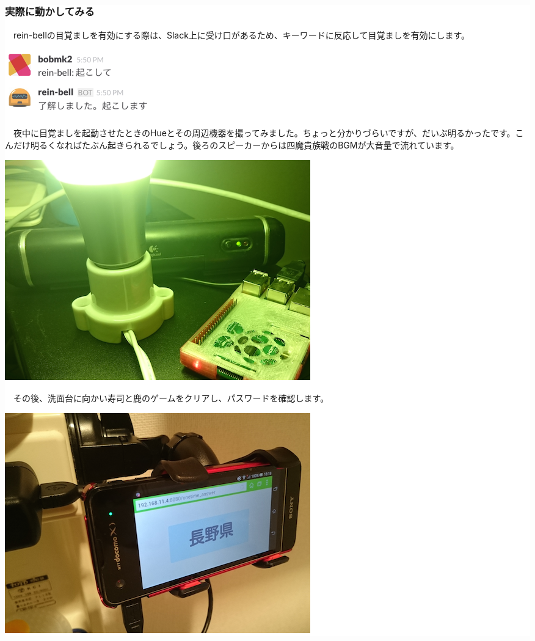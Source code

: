 ### 実際に動かしてみる

　rein-bellの目覚ましを有効にする際は、Slack上に受け口があるため、キーワードに反応して目覚ましを有効にします。

![目覚ましの起動](./img/launch_reinbell.png)

　夜中に目覚ましを起動させたときのHueとその周辺機器を撮ってみました。ちょっと分かりづらいですが、だいぶ明るかったです。こんだけ明るくなればたぶん起きられるでしょう。後ろのスピーカーからは四魔貴族戦のBGMが大音量で流れています。

![明るさ](./img/rightup.png)

　その後、洗面台に向かい寿司と鹿のゲームをクリアし、パスワードを確認します。

![パスワードの確認](./img/shown_answer.png)
